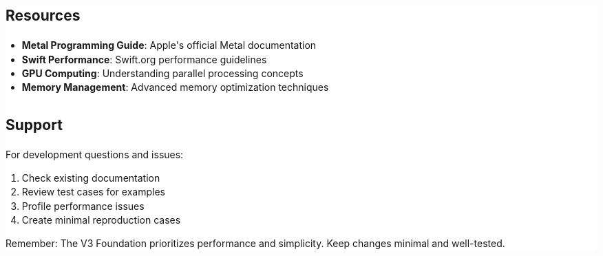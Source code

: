 ## Resources

- **Metal Programming Guide**: Apple's official Metal documentation
- **Swift Performance**: Swift.org performance guidelines
- **GPU Computing**: Understanding parallel processing concepts
- **Memory Management**: Advanced memory optimization techniques

## Support

For development questions and issues:
1. Check existing documentation
2. Review test cases for examples
3. Profile performance issues
4. Create minimal reproduction cases

Remember: The V3 Foundation prioritizes performance and simplicity. Keep changes minimal and well-tested.
